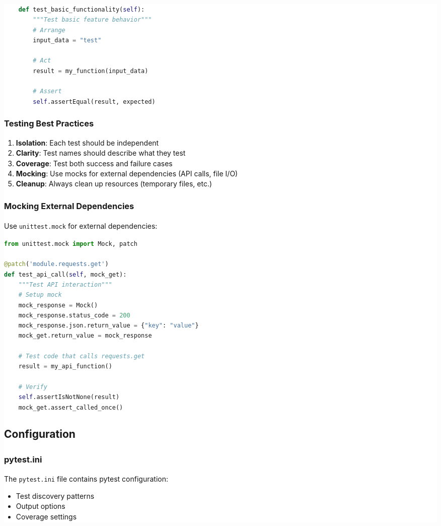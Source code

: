 ```python
    def test_basic_functionality(self):
        """Test basic feature behavior"""
        # Arrange
        input_data = "test"
        
        # Act
        result = my_function(input_data)
        
        # Assert
        self.assertEqual(result, expected)
```

### Testing Best Practices

1. **Isolation**: Each test should be independent
2. **Clarity**: Test names should describe what they test
3. **Coverage**: Test both success and failure cases
4. **Mocking**: Use mocks for external dependencies (API calls, file I/O)
5. **Cleanup**: Always clean up resources (temporary files, etc.)

### Mocking External Dependencies

Use `unittest.mock` for external dependencies:

```python
from unittest.mock import Mock, patch

@patch('module.requests.get')
def test_api_call(self, mock_get):
    """Test API interaction"""
    # Setup mock
    mock_response = Mock()
    mock_response.status_code = 200
    mock_response.json.return_value = {"key": "value"}
    mock_get.return_value = mock_response
    
    # Test code that calls requests.get
    result = my_api_function()
    
    # Verify
    self.assertIsNotNone(result)
    mock_get.assert_called_once()
```

## Configuration

### pytest.ini

The `pytest.ini` file contains pytest configuration:
- Test discovery patterns
- Output options
- Coverage settings

